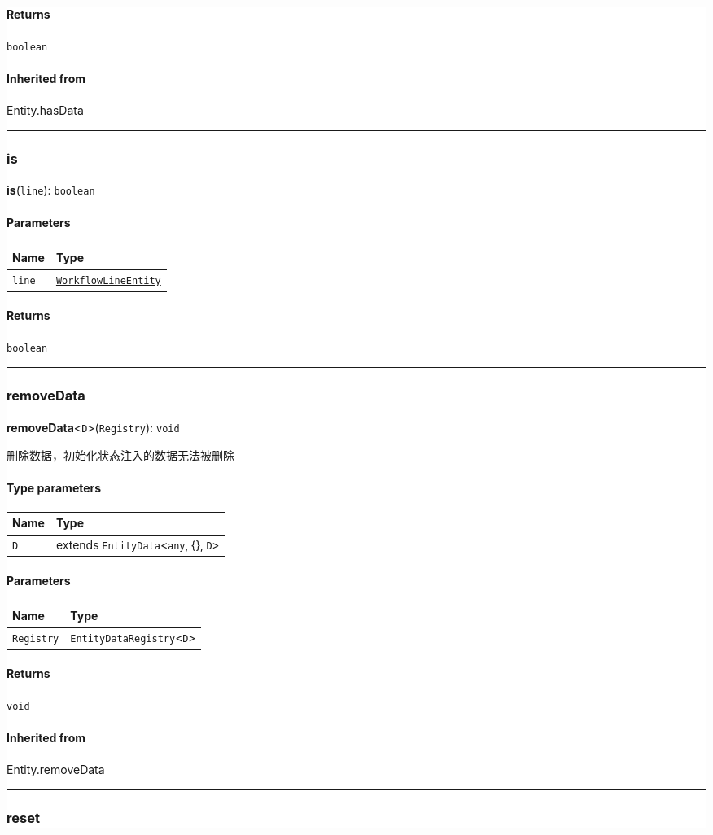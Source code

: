 #### Returns

`boolean`

#### Inherited from

Entity.hasData

***

### is

**is**(`line`): `boolean`

#### Parameters

| Name | Type |
| :------ | :------ |
| `line` | [`WorkflowLineEntity`](/en/auto-docs/free-layout-core/classes/WorkflowLineEntity.md) | [`WorkflowLinePortInfo`](/en/auto-docs/free-layout-core/interfaces/WorkflowLinePortInfo.md) |

#### Returns

`boolean`

***

### removeData

**removeData**<`D`>(`Registry`): `void`

删除数据，初始化状态注入的数据无法被删除

#### Type parameters

| Name | Type |
| :------ | :------ |
| `D` | extends `EntityData`<`any`, {}, `D`> |

#### Parameters

| Name | Type |
| :------ | :------ |
| `Registry` | `EntityDataRegistry`<`D`> |

#### Returns

`void`

#### Inherited from

Entity.removeData

***

### reset
